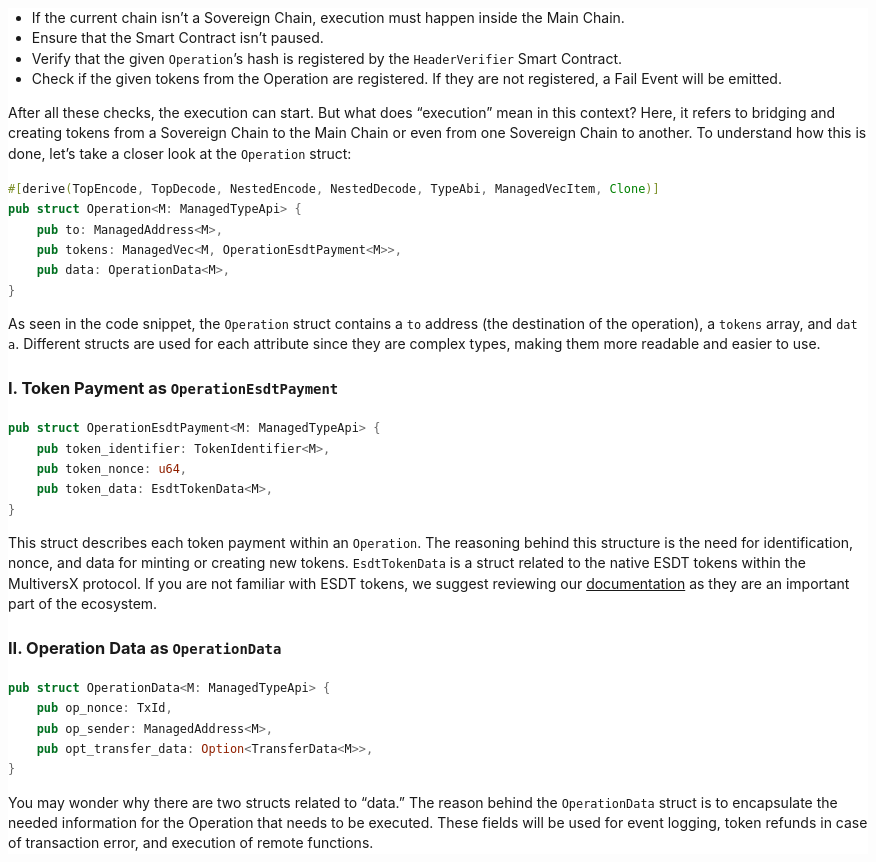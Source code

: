 - If the current chain isn’t a Sovereign Chain, execution must happen inside the Main Chain.
- Ensure that the Smart Contract isn’t paused.
- Verify that the given `Operation`’s hash is registered by the `HeaderVerifier` Smart Contract.
- Check if the given tokens from the Operation are registered. If they are not registered, a Fail Event will be emitted.

After all these checks, the execution can start. But what does “execution” mean in this context? Here, it refers to bridging and creating tokens from a Sovereign Chain to the Main Chain or even from one Sovereign Chain to another. To understand how this is done, let’s take a closer look at the `Operation` struct:

```rust
#[derive(TopEncode, TopDecode, NestedEncode, NestedDecode, TypeAbi, ManagedVecItem, Clone)]
pub struct Operation<M: ManagedTypeApi> {
    pub to: ManagedAddress<M>,
    pub tokens: ManagedVec<M, OperationEsdtPayment<M>>,
    pub data: OperationData<M>,
}
```

As seen in the code snippet, the `Operation` struct contains a `to` address (the destination of the operation), a `tokens` array, and `data`. Different structs are used for each attribute since they are complex types, making them more readable and easier to use.

### I. Token Payment as `OperationEsdtPayment`

```rust
pub struct OperationEsdtPayment<M: ManagedTypeApi> {
    pub token_identifier: TokenIdentifier<M>,
    pub token_nonce: u64,
    pub token_data: EsdtTokenData<M>,
}
```

This struct describes each token payment within an `Operation`. The reasoning behind this structure is the need for identification, nonce, and data for minting or creating new tokens. `EsdtTokenData` is a struct related to the native ESDT tokens within the MultiversX protocol. If you are not familiar with ESDT tokens, we suggest reviewing our [documentation](https://docs.multiversx.com/tokens/intro/) as they are an important part of the ecosystem.

### II. Operation Data as `OperationData`

```rust
pub struct OperationData<M: ManagedTypeApi> {
    pub op_nonce: TxId,
    pub op_sender: ManagedAddress<M>,
    pub opt_transfer_data: Option<TransferData<M>>,
}
```

You may wonder why there are two structs related to “data.” The reason behind the `OperationData` struct is to encapsulate the needed information for the Operation that needs to be executed. These fields will be used for event logging, token refunds in case of transaction error, and execution of remote functions.
